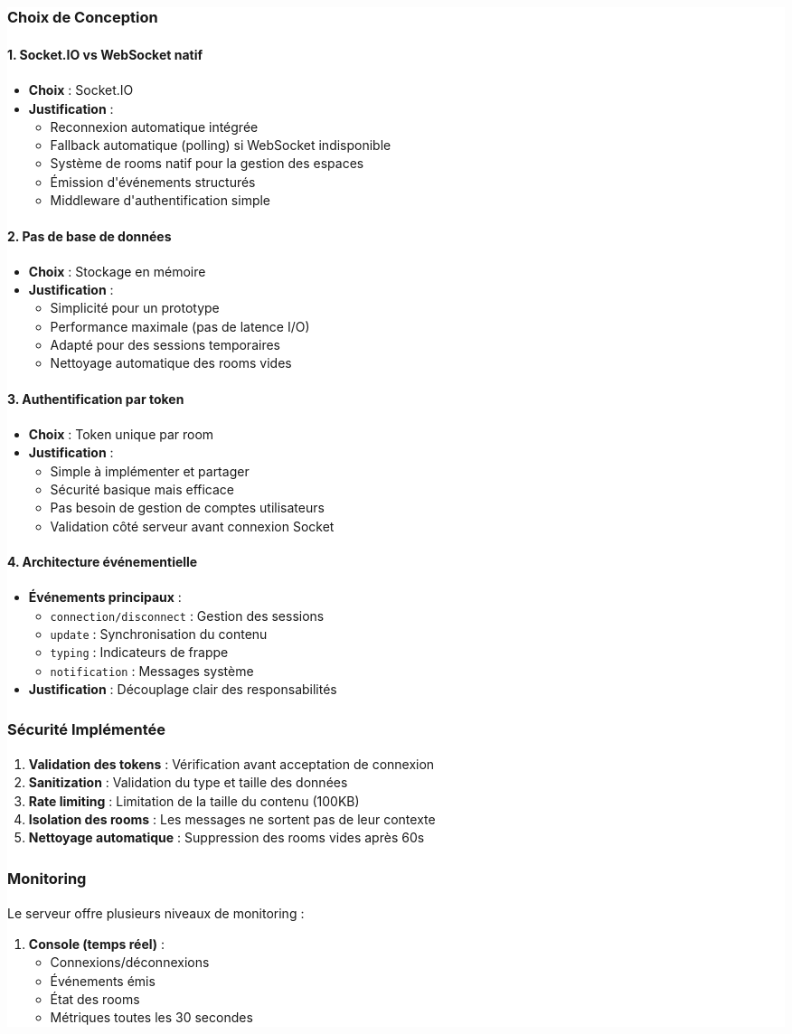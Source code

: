 ### Choix de Conception

#### 1. **Socket.IO vs WebSocket natif**
- **Choix** : Socket.IO
- **Justification** : 
  - Reconnexion automatique intégrée
  - Fallback automatique (polling) si WebSocket indisponible
  - Système de rooms natif pour la gestion des espaces
  - Émission d'événements structurés
  - Middleware d'authentification simple

#### 2. **Pas de base de données**
- **Choix** : Stockage en mémoire
- **Justification** :
  - Simplicité pour un prototype
  - Performance maximale (pas de latence I/O)
  - Adapté pour des sessions temporaires
  - Nettoyage automatique des rooms vides

#### 3. **Authentification par token**
- **Choix** : Token unique par room
- **Justification** :
  - Simple à implémenter et partager
  - Sécurité basique mais efficace
  - Pas besoin de gestion de comptes utilisateurs
  - Validation côté serveur avant connexion Socket

#### 4. **Architecture événementielle**
- **Événements principaux** :
  - `connection/disconnect` : Gestion des sessions
  - `update` : Synchronisation du contenu
  - `typing` : Indicateurs de frappe
  - `notification` : Messages système
- **Justification** : Découplage clair des responsabilités

### Sécurité Implémentée

1. **Validation des tokens** : Vérification avant acceptation de connexion
2. **Sanitization** : Validation du type et taille des données
3. **Rate limiting** : Limitation de la taille du contenu (100KB)
4. **Isolation des rooms** : Les messages ne sortent pas de leur contexte
5. **Nettoyage automatique** : Suppression des rooms vides après 60s

### Monitoring

Le serveur offre plusieurs niveaux de monitoring :

1. **Console (temps réel)** :
   - Connexions/déconnexions
   - Événements émis
   - État des rooms
   - Métriques toutes les 30 secondes
